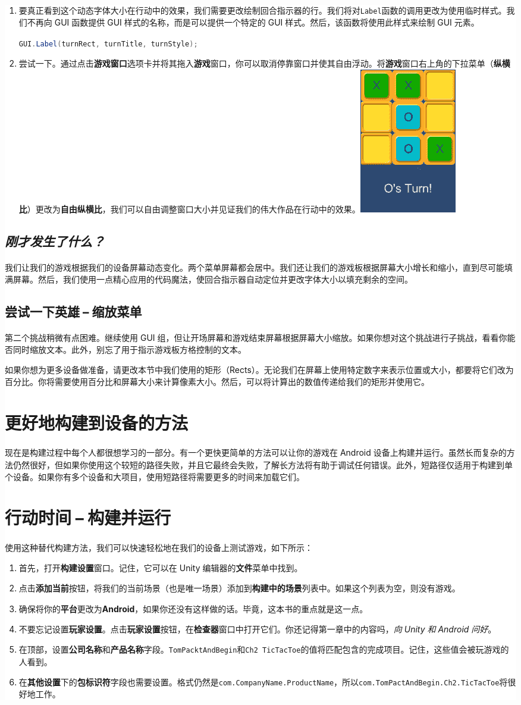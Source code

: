 1.  要真正看到这个动态字体大小在行动中的效果，我们需要更改绘制回合指示器的行。我们将对`Label`函数的调用更改为使用临时样式。我们不再向 GUI 函数提供 GUI 样式的名称，而是可以提供一个特定的 GUI 样式。然后，该函数将使用此样式来绘制 GUI 元素。

    ```java
    GUI.Label(turnRect, turnTitle, turnStyle);
    ```

1.  尝试一下。通过点击**游戏窗口**选项卡并将其拖入**游戏**窗口，你可以取消停靠窗口并使其自由浮动。将**游戏**窗口右上角的下拉菜单（**纵横比**）更改为**自由纵横比**，我们可以自由调整窗口大小并见证我们的伟大作品在行动中的效果。![行动时间 – 动态 GUI](img/2014OT_02_11.png.jpg)

## *刚才发生了什么？*

我们让我们的游戏根据我们的设备屏幕动态变化。两个菜单屏幕都会居中。我们还让我们的游戏板根据屏幕大小增长和缩小，直到尽可能填满屏幕。然后，我们使用一点精心应用的代码魔法，使回合指示器自动定位并更改字体大小以填充剩余的空间。

## 尝试一下英雄 – 缩放菜单

第二个挑战稍微有点困难。继续使用 GUI 组，但让开场屏幕和游戏结束屏幕根据屏幕大小缩放。如果你想对这个挑战进行子挑战，看看你能否同时缩放文本。此外，别忘了用于指示游戏板方格控制的文本。

如果你想为更多设备做准备，请更改本节中我们使用的矩形（Rects）。无论我们在屏幕上使用特定数字来表示位置或大小，都要将它们改为百分比。你将需要使用百分比和屏幕大小来计算像素大小。然后，可以将计算出的数值传递给我们的矩形并使用它。

# 更好地构建到设备的方法

现在是构建过程中每个人都很想学习的一部分。有一个更快更简单的方法可以让你的游戏在 Android 设备上构建并运行。虽然长而复杂的方法仍然很好，但如果你使用这个较短的路径失败，并且它最终会失败，了解长方法将有助于调试任何错误。此外，短路径仅适用于构建到单个设备。如果你有多个设备和大项目，使用短路径将需要更多的时间来加载它们。

# 行动时间 – 构建并运行

使用这种替代构建方法，我们可以快速轻松地在我们的设备上测试游戏，如下所示：

1.  首先，打开**构建设置**窗口。记住，它可以在 Unity 编辑器的**文件**菜单中找到。

1.  点击**添加当前**按钮，将我们的当前场景（也是唯一场景）添加到**构建中的场景**列表中。如果这个列表为空，则没有游戏。

1.  确保将你的**平台**更改为**Android**，如果你还没有这样做的话。毕竟，这本书的重点就是这一点。

1.  不要忘记设置**玩家设置**。点击**玩家设置**按钮，在**检查器**窗口中打开它们。你还记得第一章中的内容吗，*向 Unity 和 Android 问好*。

1.  在顶部，设置**公司名称**和**产品名称**字段。`TomPacktAndBegin`和`Ch2 TicTacToe`的值将匹配包含的完成项目。记住，这些值会被玩游戏的人看到。

1.  在**其他设置**下的**包标识符**字段也需要设置。格式仍然是`com.CompanyName.ProductName`，所以`com.TomPactAndBegin.Ch2.TicTacToe`将很好地工作。
